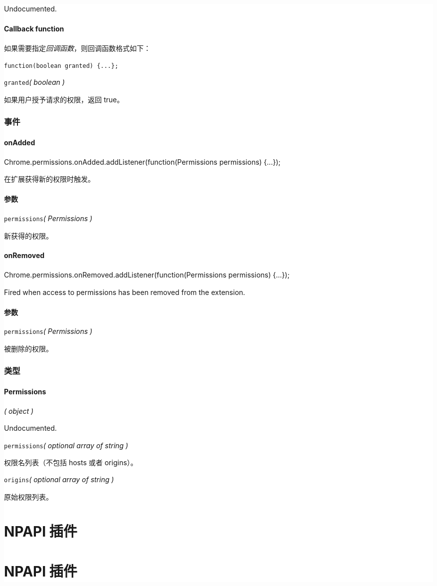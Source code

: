 Undocumented.

#### Callback function

如果需要指定*回调函数*，则回调函数格式如下：

```
function(boolean granted) {...}; 
```

`granted`*( boolean )*

如果用户授予请求的权限，返回 true。

### 事件

#### onAdded

Chrome.permissions.onAdded.addListener(function(Permissions permissions) {...});

在扩展获得新的权限时触发。

#### 参数

`permissions`*( Permissions )*

新获得的权限。

#### onRemoved

Chrome.permissions.onRemoved.addListener(function(Permissions permissions) {...});

Fired when access to permissions has been removed from the extension.

#### 参数

`permissions`*( Permissions )*

被删除的权限。

### 类型

#### Permissions

*( object )*

Undocumented.

`permissions`*( optional array of string )*

权限名列表（不包括 hosts 或者 origins）。

`origins`*( optional array of string )*

原始权限列表。

# NPAPI 插件

# NPAPI 插件
